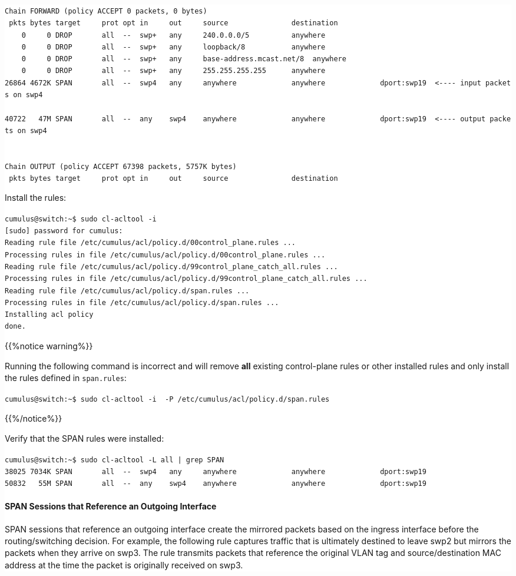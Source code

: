     Chain FORWARD (policy ACCEPT 0 packets, 0 bytes)
     pkts bytes target     prot opt in     out     source               destination         
        0     0 DROP       all  --  swp+   any     240.0.0.0/5          anywhere            
        0     0 DROP       all  --  swp+   any     loopback/8           anywhere            
        0     0 DROP       all  --  swp+   any     base-address.mcast.net/8  anywhere            
        0     0 DROP       all  --  swp+   any     255.255.255.255      anywhere            
    26864 4672K SPAN       all  --  swp4   any     anywhere             anywhere             dport:swp19  <---- input packets on swp4
     
    40722   47M SPAN       all  --  any    swp4    anywhere             anywhere             dport:swp19  <---- output packets on swp4
     
     
    Chain OUTPUT (policy ACCEPT 67398 packets, 5757K bytes)
     pkts bytes target     prot opt in     out     source               destination

Install the rules:

    cumulus@switch:~$ sudo cl-acltool -i
    [sudo] password for cumulus:
    Reading rule file /etc/cumulus/acl/policy.d/00control_plane.rules ...
    Processing rules in file /etc/cumulus/acl/policy.d/00control_plane.rules ...
    Reading rule file /etc/cumulus/acl/policy.d/99control_plane_catch_all.rules ...
    Processing rules in file /etc/cumulus/acl/policy.d/99control_plane_catch_all.rules ...
    Reading rule file /etc/cumulus/acl/policy.d/span.rules ...
    Processing rules in file /etc/cumulus/acl/policy.d/span.rules ...
    Installing acl policy
    done.

{{%notice warning%}}

Running the following command is incorrect and will remove **all**
existing control-plane rules or other installed rules and only install
the rules defined in `span.rules`:

    cumulus@switch:~$ sudo cl-acltool -i  -P /etc/cumulus/acl/policy.d/span.rules

{{%/notice%}}

Verify that the SPAN rules were installed:

    cumulus@switch:~$ sudo cl-acltool -L all | grep SPAN
    38025 7034K SPAN       all  --  swp4   any     anywhere             anywhere             dport:swp19
    50832   55M SPAN       all  --  any    swp4    anywhere             anywhere             dport:swp19

#### SPAN Sessions that Reference an Outgoing Interface

SPAN sessions that reference an outgoing interface create the mirrored
packets based on the ingress interface before the routing/switching
decision. For example, the following rule captures traffic that is
ultimately destined to leave swp2 but mirrors the packets when they
arrive on swp3. The rule transmits packets that reference the original
VLAN tag and source/destination MAC address at the time the packet is
originally received on swp3.
